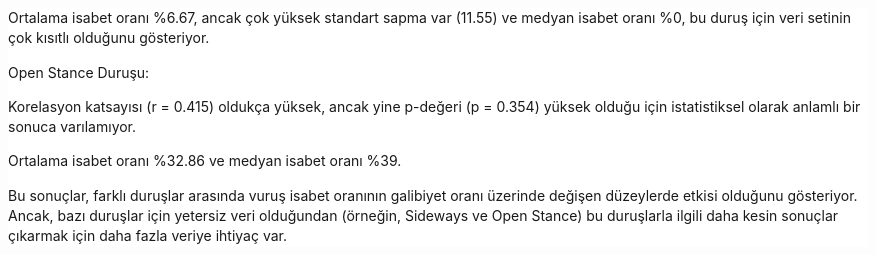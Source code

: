 Ortalama isabet oranı %6.67, ancak çok yüksek standart sapma var (11.55) ve medyan isabet oranı %0, bu duruş için veri setinin çok kısıtlı olduğunu gösteriyor.

Open Stance Duruşu:

Korelasyon katsayısı (r = 0.415) oldukça yüksek, ancak yine p-değeri (p = 0.354) yüksek olduğu için istatistiksel olarak anlamlı bir sonuca varılamıyor.

Ortalama isabet oranı %32.86 ve medyan isabet oranı %39.

Bu sonuçlar, farklı duruşlar arasında vuruş isabet oranının galibiyet oranı üzerinde değişen düzeylerde etkisi olduğunu gösteriyor. Ancak, bazı duruşlar için yetersiz veri olduğundan (örneğin, Sideways ve Open Stance) bu duruşlarla ilgili daha kesin sonuçlar çıkarmak için daha fazla veriye ihtiyaç var. 

